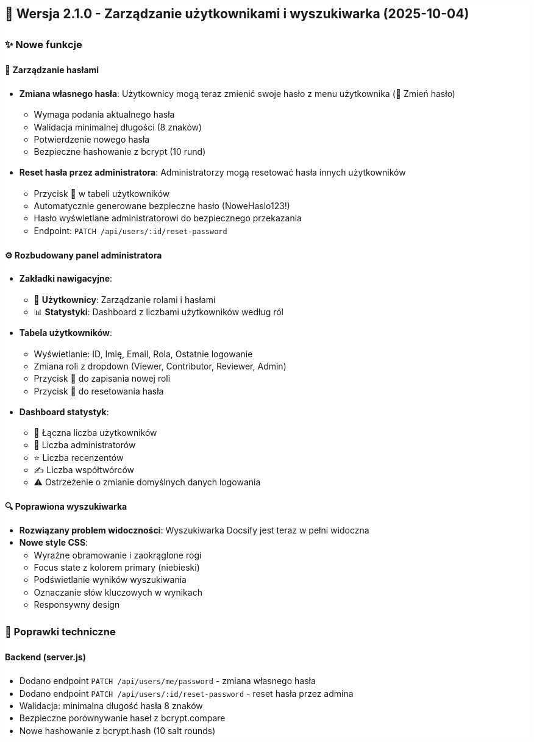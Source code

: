 ## 🎯 Wersja 2.1.0 - Zarządzanie użytkownikami i wyszukiwarka (2025-10-04)

### ✨ Nowe funkcje

#### 🔐 Zarządzanie hasłami
- **Zmiana własnego hasła**: Użytkownicy mogą teraz zmienić swoje hasło z menu użytkownika (🔑 Zmień hasło)
  - Wymaga podania aktualnego hasła
  - Walidacja minimalnej długości (8 znaków)
  - Potwierdzenie nowego hasła
  - Bezpieczne hashowanie z bcrypt (10 rund)

- **Reset hasła przez administratora**: Administratorzy mogą resetować hasła innych użytkowników
  - Przycisk 🔑 w tabeli użytkowników
  - Automatycznie generowane bezpieczne hasło (NoweHaslo123!)
  - Hasło wyświetlane administratorowi do bezpiecznego przekazania
  - Endpoint: `PATCH /api/users/:id/reset-password`

#### ⚙️ Rozbudowany panel administratora
- **Zakładki nawigacyjne**:
  - 👥 **Użytkownicy**: Zarządzanie rolami i hasłami
  - 📊 **Statystyki**: Dashboard z liczbami użytkowników według ról

- **Tabela użytkowników**:
  - Wyświetlanie: ID, Imię, Email, Rola, Ostatnie logowanie
  - Zmiana roli z dropdown (Viewer, Contributor, Reviewer, Admin)
  - Przycisk 💾 do zapisania nowej roli
  - Przycisk 🔑 do resetowania hasła

- **Dashboard statystyk**:
  - 👥 Łączna liczba użytkowników
  - 👑 Liczba administratorów
  - ⭐ Liczba recenzentów
  - ✍️ Liczba współtwórców
  - ⚠️ Ostrzeżenie o zmianie domyślnych danych logowania

#### 🔍 Poprawiona wyszukiwarka
- **Rozwiązany problem widoczności**: Wyszukiwarka Docsify jest teraz w pełni widoczna
- **Nowe style CSS**:
  - Wyraźne obramowanie i zaokrąglone rogi
  - Focus state z kolorem primary (niebieski)
  - Podświetlanie wyników wyszukiwania
  - Oznaczanie słów kluczowych w wynikach
  - Responsywny design

### 🔧 Poprawki techniczne

#### Backend (server.js)
- Dodano endpoint `PATCH /api/users/me/password` - zmiana własnego hasła
- Dodano endpoint `PATCH /api/users/:id/reset-password` - reset hasła przez admina
- Walidacja: minimalna długość hasła 8 znaków
- Bezpieczne porównywanie haseł z bcrypt.compare
- Nowe hashowanie z bcrypt.hash (10 salt rounds)

